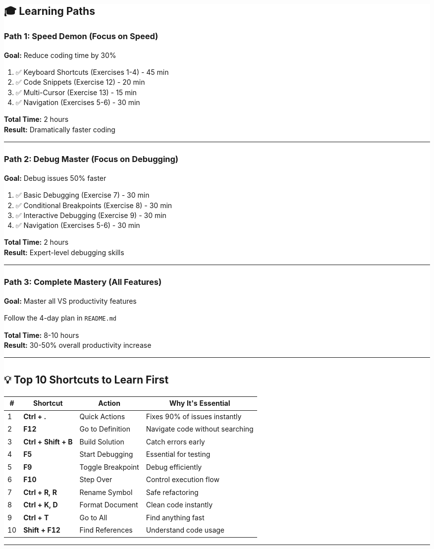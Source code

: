
## 🎓 Learning Paths

### Path 1: Speed Demon (Focus on Speed)
**Goal:** Reduce coding time by 30%

1. ✅ Keyboard Shortcuts (Exercises 1-4) - 45 min
2. ✅ Code Snippets (Exercise 12) - 20 min
3. ✅ Multi-Cursor (Exercise 13) - 15 min
4. ✅ Navigation (Exercises 5-6) - 30 min

**Total Time:** 2 hours  
**Result:** Dramatically faster coding

---

### Path 2: Debug Master (Focus on Debugging)
**Goal:** Debug issues 50% faster

1. ✅ Basic Debugging (Exercise 7) - 30 min
2. ✅ Conditional Breakpoints (Exercise 8) - 30 min
3. ✅ Interactive Debugging (Exercise 9) - 30 min
4. ✅ Navigation (Exercises 5-6) - 30 min

**Total Time:** 2 hours  
**Result:** Expert-level debugging skills

---

### Path 3: Complete Mastery (All Features)
**Goal:** Master all VS productivity features

Follow the 4-day plan in `README.md`

**Total Time:** 8-10 hours  
**Result:** 30-50% overall productivity increase

---

## 💡 Top 10 Shortcuts to Learn First

| # | Shortcut | Action | Why It's Essential |
|---|----------|--------|-------------------|
| 1 | **Ctrl + .** | Quick Actions | Fixes 90% of issues instantly |
| 2 | **F12** | Go to Definition | Navigate code without searching |
| 3 | **Ctrl + Shift + B** | Build Solution | Catch errors early |
| 4 | **F5** | Start Debugging | Essential for testing |
| 5 | **F9** | Toggle Breakpoint | Debug efficiently |
| 6 | **F10** | Step Over | Control execution flow |
| 7 | **Ctrl + R, R** | Rename Symbol | Safe refactoring |
| 8 | **Ctrl + K, D** | Format Document | Clean code instantly |
| 9 | **Ctrl + T** | Go to All | Find anything fast |
| 10 | **Shift + F12** | Find References | Understand code usage |

---